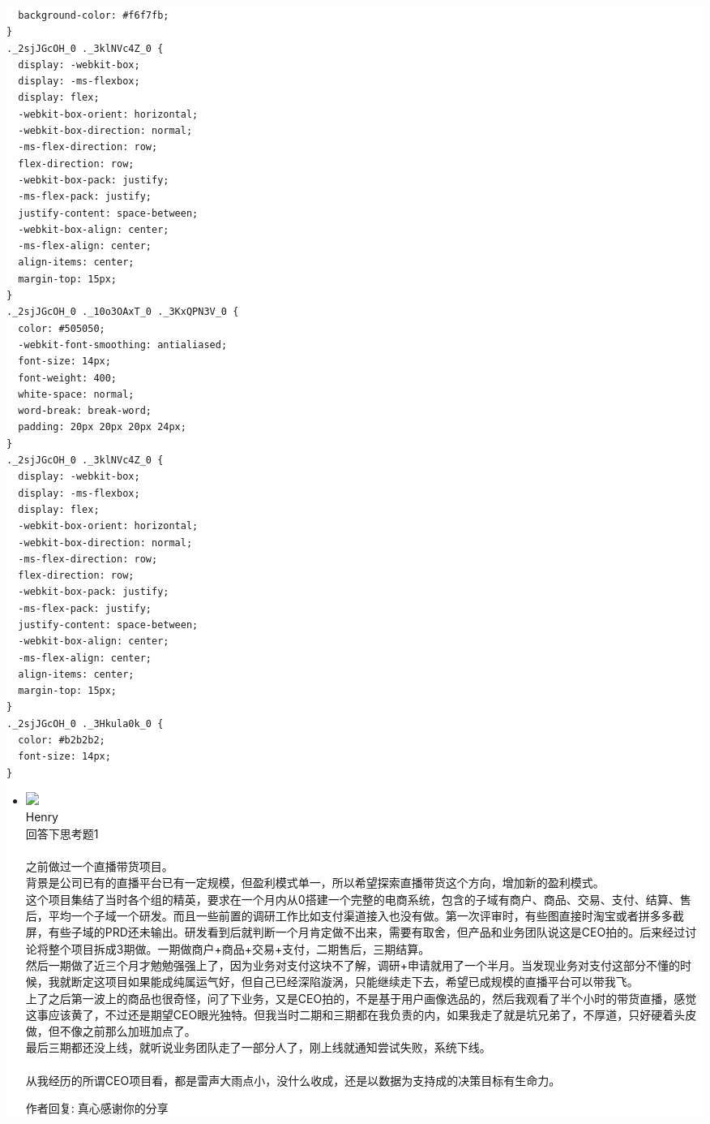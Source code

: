       background-color: #f6f7fb;
    }
    ._2sjJGcOH_0 ._3klNVc4Z_0 {
      display: -webkit-box;
      display: -ms-flexbox;
      display: flex;
      -webkit-box-orient: horizontal;
      -webkit-box-direction: normal;
      -ms-flex-direction: row;
      flex-direction: row;
      -webkit-box-pack: justify;
      -ms-flex-pack: justify;
      justify-content: space-between;
      -webkit-box-align: center;
      -ms-flex-align: center;
      align-items: center;
      margin-top: 15px;
    }
    ._2sjJGcOH_0 ._10o3OAxT_0 ._3KxQPN3V_0 {
      color: #505050;
      -webkit-font-smoothing: antialiased;
      font-size: 14px;
      font-weight: 400;
      white-space: normal;
      word-break: break-word;
      padding: 20px 20px 20px 24px;
    }
    ._2sjJGcOH_0 ._3klNVc4Z_0 {
      display: -webkit-box;
      display: -ms-flexbox;
      display: flex;
      -webkit-box-orient: horizontal;
      -webkit-box-direction: normal;
      -ms-flex-direction: row;
      flex-direction: row;
      -webkit-box-pack: justify;
      -ms-flex-pack: justify;
      justify-content: space-between;
      -webkit-box-align: center;
      -ms-flex-align: center;
      align-items: center;
      margin-top: 15px;
    }
    ._2sjJGcOH_0 ._3Hkula0k_0 {
      color: #b2b2b2;
      font-size: 14px;
    }
</style><ul><li>
<div class="_2sjJGcOH_0"><img src="https://static001.geekbang.org/account/avatar/00/11/84/56/67a5f999.jpg"
  class="_3FLYR4bF_0">
<div class="_36ChpWj4_0">
  <div class="_2zFoi7sd_0"><span>Henry</span>
  </div>
  <div class="_2_QraFYR_0">回答下思考题1<br><br>之前做过一个直播带货项目。<br>背景是公司已有的直播平台已有一定规模，但盈利模式单一，所以希望探索直播带货这个方向，增加新的盈利模式。<br>这个项目集结了当时各个组的精英，要求在一个月内从0搭建一个完整的电商系统，包含的子域有商户、商品、交易、支付、结算、售后，平均一个子域一个研发。而且一些前置的调研工作比如支付渠道接入也没有做。第一次评审时，有些图直接时淘宝或者拼多多截屏，有些子域的PRD还未输出。研发看到后就判断一个月肯定做不出来，需要有取舍，但产品和业务团队说这是CEO拍的。后来经过讨论将整个项目拆成3期做。一期做商户+商品+交易+支付，二期售后，三期结算。<br>然后一期做了近三个月才勉勉强强上了，因为业务对支付这块不了解，调研+申请就用了一个半月。当发现业务对支付这部分不懂的时候，我就断定这项目如果能成纯属运气好，但自己已经深陷漩涡，只能继续走下去，希望已成规模的直播平台可以带我飞。<br>上了之后第一波上的商品也很奇怪，问了下业务，又是CEO拍的，不是基于用户画像选品的，然后我观看了半个小时的带货直播，感觉这事应该黄了，不过还是期望CEO眼光独特。但我当时二期和三期都在我负责的内，如果我走了就是坑兄弟了，不厚道，只好硬着头皮做，但不像之前那么加班加点了。<br>最后三期都还没上线，就听说业务团队走了一部分人了，刚上线就通知尝试失败，系统下线。<br><br>从我经历的所谓CEO项目看，都是雷声大雨点小，没什么收成，还是以数据为支持成的决策目标有生命力。<br></div>
  <div class="_10o3OAxT_0">
    <p class="_3KxQPN3V_0">作者回复: 真心感谢你的分享</p>
  </div>